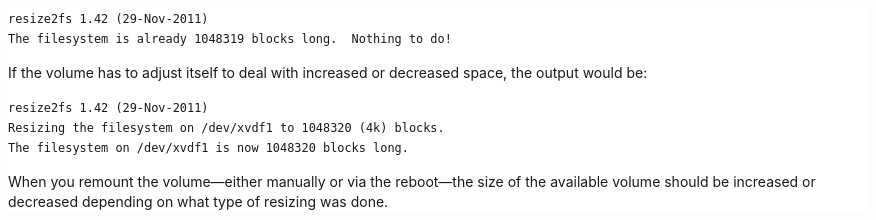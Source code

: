 	resize2fs 1.42 (29-Nov-2011)
	The filesystem is already 1048319 blocks long.  Nothing to do!

If the volume has to adjust itself to deal with increased or decreased space, the output would be:

	resize2fs 1.42 (29-Nov-2011)
	Resizing the filesystem on /dev/xvdf1 to 1048320 (4k) blocks.
	The filesystem on /dev/xvdf1 is now 1048320 blocks long.

When you remount the volume—either manually or via the reboot—the size of the available volume should be increased or decreased depending on what type of resizing was done.

